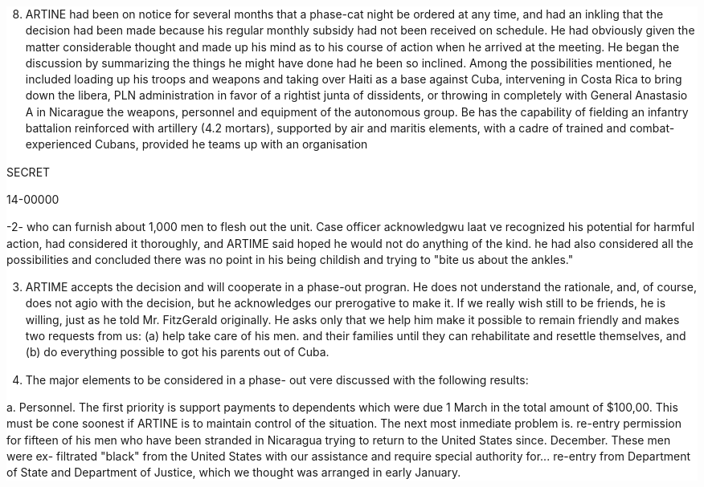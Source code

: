 8. ARTINE had been on notice for several months that
a phase-cat night be ordered at any time, and had an inkling
that the decision had been made because his regular monthly
subsidy had not been received on schedule. He had obviously
given the matter considerable thought and made up his mind
as to his course of action when he arrived at the meeting.
He began the discussion by summarizing the things he might
have done had he been so inclined. Among the possibilities
mentioned, he included loading up his troops and weapons
and taking over Haiti as a base against Cuba, intervening
in Costa Rica to bring down the libera, PLN administration
in favor of a rightist junta of dissidents, or throwing in
completely with General Anastasio A in Nicarague the
weapons, personnel and equipment of the autonomous group.
Be has the capability of fielding an infantry battalion
reinforced with artillery (4.2 mortars), supported by air
and maritis elements, with a cadre of trained and combat-
experienced Cubans, provided he teams up with an organisation

SECRET

14-00000

-2-
who can furnish about 1,000 men to flesh out the unit.
Case officer acknowledgwu laat ve recognized his potential
for harmful action, had considered it thoroughly, and
ARTIME said
hoped he would not do anything of the kind.
he had also considered all the possibilities and concluded
there was no point in his being childish and trying to
"bite us about the ankles."

3. ARTIME accepts the decision and will cooperate
in a phase-out progran. He does not understand the
rationale, and, of course, does not agio with the
decision, but he acknowledges our prerogative to make it.
If we really wish still to be friends, he is willing,
just as he told Mr. FitzGerald originally. He asks only
that we help him make it possible to remain friendly and
makes two requests from us: (a) help take care of his men.
and their families until they can rehabilitate and
resettle themselves, and (b) do everything possible to
got his parents out of Cuba.

4. The major elements to be considered in a phase-
out vere discussed with the following results:

a. Personnel. The first priority is support
payments to dependents which were due 1 March in
the total amount of $100,00. This must be cone
soonest if ARTINE is to maintain control of the
situation. The next most inmediate problem is.
re-entry permission for fifteen of his men who have
been stranded in Nicaragua trying to return to the
United States since. December. These men were ex-
filtrated "black" from the United States with our
assistance and require special authority for...
re-entry from Department of State and Department of
Justice, which we thought was arranged in early
January.
